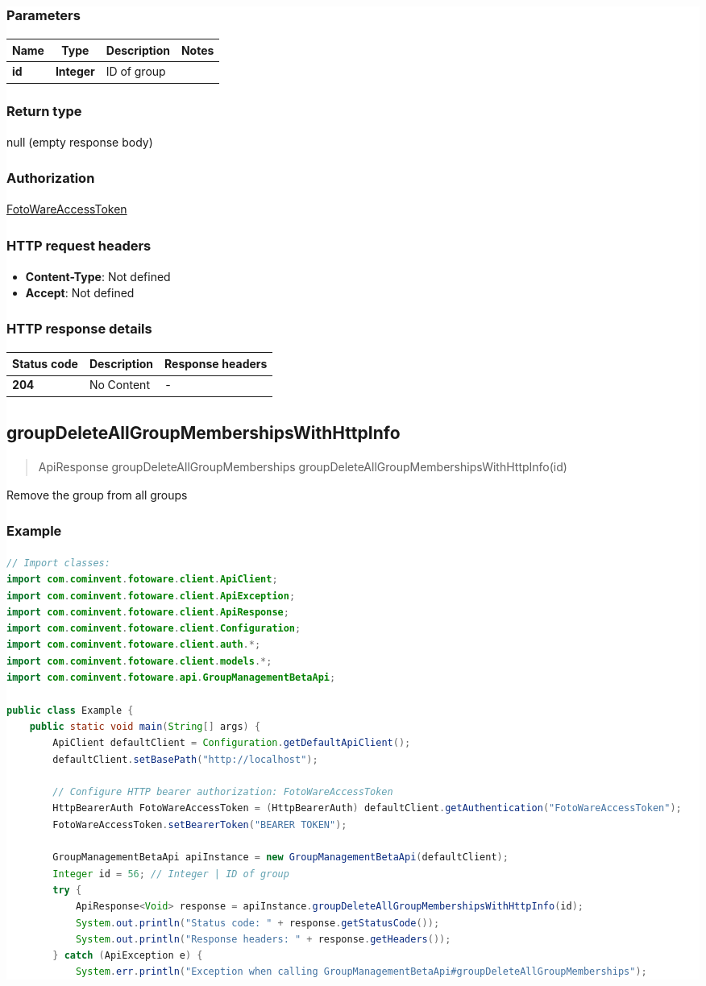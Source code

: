 ### Parameters


| Name | Type | Description  | Notes |
|------------- | ------------- | ------------- | -------------|
| **id** | **Integer**| ID of group | |

### Return type


null (empty response body)

### Authorization

[FotoWareAccessToken](../README.md#FotoWareAccessToken)

### HTTP request headers

- **Content-Type**: Not defined
- **Accept**: Not defined

### HTTP response details
| Status code | Description | Response headers |
|-------------|-------------|------------------|
| **204** | No Content |  -  |

## groupDeleteAllGroupMembershipsWithHttpInfo

> ApiResponse<Void> groupDeleteAllGroupMemberships groupDeleteAllGroupMembershipsWithHttpInfo(id)

Remove the group from all groups

### Example

```java
// Import classes:
import com.cominvent.fotoware.client.ApiClient;
import com.cominvent.fotoware.client.ApiException;
import com.cominvent.fotoware.client.ApiResponse;
import com.cominvent.fotoware.client.Configuration;
import com.cominvent.fotoware.client.auth.*;
import com.cominvent.fotoware.client.models.*;
import com.cominvent.fotoware.api.GroupManagementBetaApi;

public class Example {
    public static void main(String[] args) {
        ApiClient defaultClient = Configuration.getDefaultApiClient();
        defaultClient.setBasePath("http://localhost");
        
        // Configure HTTP bearer authorization: FotoWareAccessToken
        HttpBearerAuth FotoWareAccessToken = (HttpBearerAuth) defaultClient.getAuthentication("FotoWareAccessToken");
        FotoWareAccessToken.setBearerToken("BEARER TOKEN");

        GroupManagementBetaApi apiInstance = new GroupManagementBetaApi(defaultClient);
        Integer id = 56; // Integer | ID of group
        try {
            ApiResponse<Void> response = apiInstance.groupDeleteAllGroupMembershipsWithHttpInfo(id);
            System.out.println("Status code: " + response.getStatusCode());
            System.out.println("Response headers: " + response.getHeaders());
        } catch (ApiException e) {
            System.err.println("Exception when calling GroupManagementBetaApi#groupDeleteAllGroupMemberships");
```